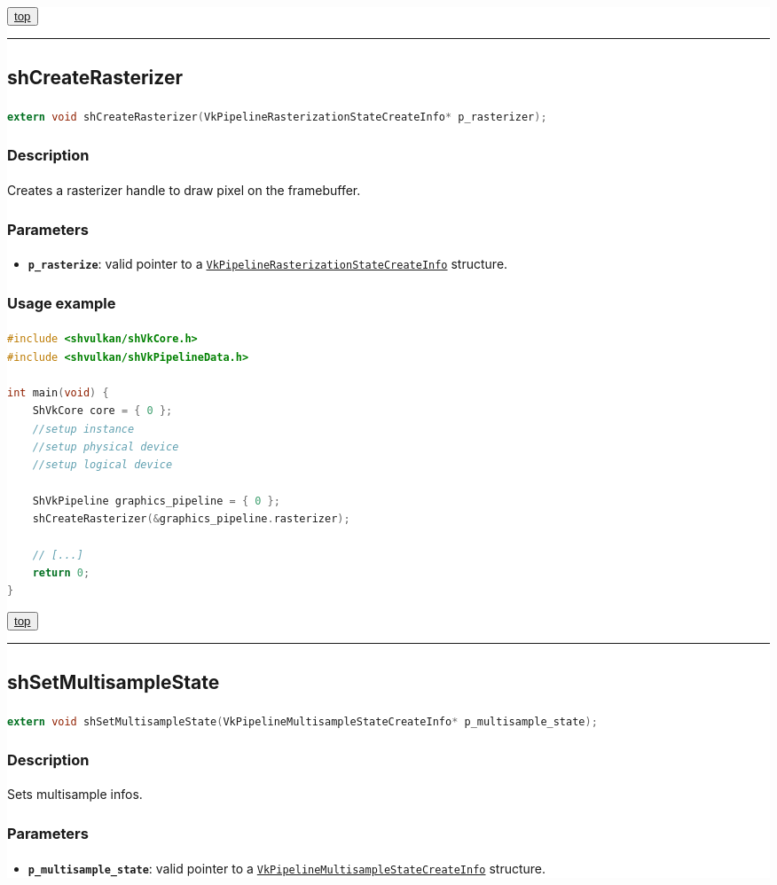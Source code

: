 <button class="btn">[top](#shvulkan-c-definitions)</button>

---



## shCreateRasterizer
```c
extern void shCreateRasterizer(VkPipelineRasterizationStateCreateInfo* p_rasterizer);
```

### Description
Creates a rasterizer handle to draw pixel on the framebuffer.

### Parameters
 * **`p_rasterize`**: valid pointer to a [`VkPipelineRasterizationStateCreateInfo`](https://www.khronos.org/registry/vulkan/specs/1.3-extensions/man/html/VkPipelineRasterizationStateCreateInfo.html) structure.

### Usage example

```c
#include <shvulkan/shVkCore.h>
#include <shvulkan/shVkPipelineData.h>

int main(void) {
    ShVkCore core = { 0 };
    //setup instance
    //setup physical device
    //setup logical device
    
    ShVkPipeline graphics_pipeline = { 0 };
    shCreateRasterizer(&graphics_pipeline.rasterizer);

    // [...]
    return 0;
}
```

<button class="btn">[top](#shvulkan-c-definitions)</button>

---



## shSetMultisampleState
```c
extern void shSetMultisampleState(VkPipelineMultisampleStateCreateInfo* p_multisample_state);
```

### Description
Sets multisample infos.

### Parameters
 * **`p_multisample_state`**: valid pointer to a [`VkPipelineMultisampleStateCreateInfo`](https://www.khronos.org/registry/vulkan/specs/1.3-extensions/man/html/VkPipelineMultisampleStateCreateInfo.html) structure.
